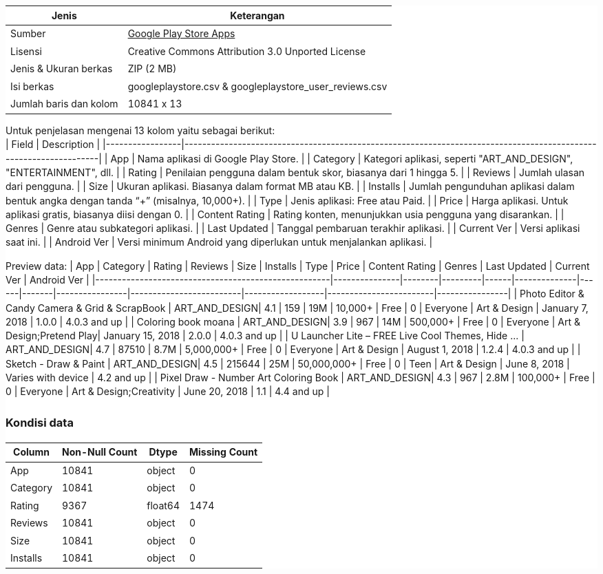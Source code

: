 | Jenis                  | Keterangan                                                                                                        |
| ---------------------- | ----------------------------------------------------------------------------------------------------------------- |
| Sumber                 | [Google Play Store Apps](https://www.kaggle.com/datasets/lava18/google-play-store-apps)               |
| Lisensi                | Creative Commons Attribution 3.0 Unported License                                     |
| Jenis & Ukuran berkas  | ZIP (2 MB)                                                                                                   |  
| Isi berkas  | googleplaystore.csv & googleplaystore_user_reviews.csv                                                                      |  
| Jumlah baris dan kolom | 10841 x 13

		
Untuk penjelasan mengenai 13 kolom yaitu sebagai berikut:  
| Field           | Description                                                                                                      |
|-----------------|------------------------------------------------------------------------------------------------------------------|
| App             | Nama aplikasi di Google Play Store.                                                                              |
| Category        | Kategori aplikasi, seperti "ART_AND_DESIGN", "ENTERTAINMENT", dll.                                               |
| Rating          | Penilaian pengguna dalam bentuk skor, biasanya dari 1 hingga 5.                                                  |
| Reviews         | Jumlah ulasan dari pengguna.                                                                                     |
| Size            | Ukuran aplikasi. Biasanya dalam format MB atau KB.                                                               |
| Installs        | Jumlah pengunduhan aplikasi dalam bentuk angka dengan tanda “+” (misalnya, 10,000+).                             |
| Type            | Jenis aplikasi: Free atau Paid.                                                                                  |
| Price           | Harga aplikasi. Untuk aplikasi gratis, biasanya diisi dengan 0.                                                  |
| Content Rating  | Rating konten, menunjukkan usia pengguna yang disarankan.                                                        |
| Genres          | Genre atau subkategori aplikasi.                                                                                 |
| Last Updated    | Tanggal pembaruan terakhir aplikasi.                                                                             |
| Current Ver     | Versi aplikasi saat ini.                                                                                        |
| Android Ver     | Versi minimum Android yang diperlukan untuk menjalankan aplikasi.                                               |

Preview data:
| App                                                 | Category      | Rating | Reviews | Size | Installs     | Type | Price | Content Rating | Genres                  | Last Updated     | Current Ver           | Android Ver    |
|-----------------------------------------------------|---------------|--------|---------|------|--------------|------|-------|----------------|-------------------------|------------------|------------------------|----------------|
| Photo Editor & Candy Camera & Grid & ScrapBook      | ART_AND_DESIGN| 4.1    | 159     | 19M  | 10,000+      | Free | 0     | Everyone       | Art & Design            | January 7, 2018  | 1.0.0                  | 4.0.3 and up   |
| Coloring book moana                                 | ART_AND_DESIGN| 3.9    | 967     | 14M  | 500,000+     | Free | 0     | Everyone       | Art & Design;Pretend Play| January 15, 2018 | 2.0.0                  | 4.0.3 and up   |
| U Launcher Lite – FREE Live Cool Themes, Hide ...   | ART_AND_DESIGN| 4.7    | 87510   | 8.7M | 5,000,000+   | Free | 0     | Everyone       | Art & Design            | August 1, 2018   | 1.2.4                  | 4.0.3 and up   |
| Sketch - Draw & Paint                               | ART_AND_DESIGN| 4.5    | 215644  | 25M  | 50,000,000+  | Free | 0     | Teen           | Art & Design            | June 8, 2018     | Varies with device     | 4.2 and up     |
| Pixel Draw - Number Art Coloring Book               | ART_AND_DESIGN| 4.3    | 967     | 2.8M | 100,000+     | Free | 0     | Everyone       | Art & Design;Creativity | June 20, 2018    | 1.1                    | 4.4 and up     |

### Kondisi data
| Column          | Non-Null Count | Dtype   | Missing Count |
|-----------------|----------------|---------|---------------|
| App             | 10841          | object  | 0             |
| Category        | 10841          | object  | 0             |
| Rating          | 9367           | float64 | 1474          |
| Reviews         | 10841          | object  | 0             |
| Size            | 10841          | object  | 0             |
| Installs        | 10841          | object  | 0             |